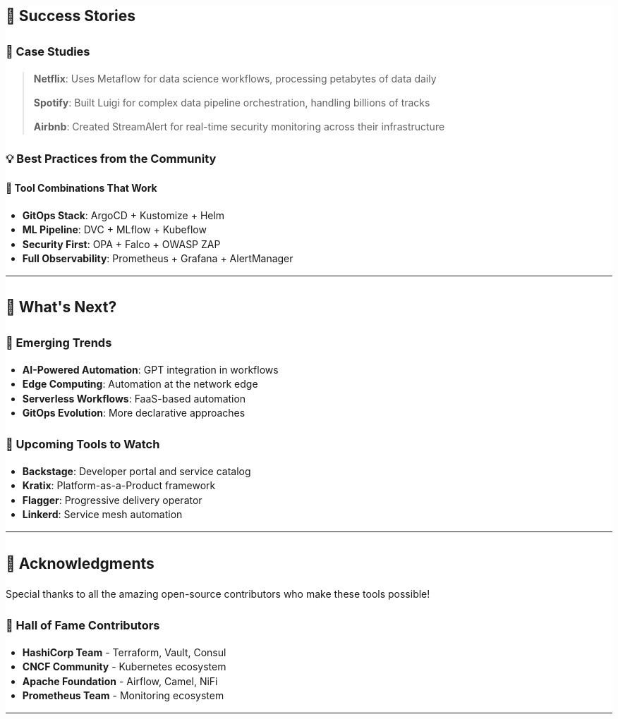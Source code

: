 ## 🎉 Success Stories

### 🌟 Case Studies

> **Netflix**: Uses Metaflow for data science workflows, processing petabytes of data daily
> 
> **Spotify**: Built Luigi for complex data pipeline orchestration, handling billions of tracks
> 
> **Airbnb**: Created StreamAlert for real-time security monitoring across their infrastructure

### 💡 Best Practices from the Community

#### 🔧 Tool Combinations That Work

- **GitOps Stack**: ArgoCD + Kustomize + Helm
- **ML Pipeline**: DVC + MLflow + Kubeflow
- **Security First**: OPA + Falco + OWASP ZAP
- **Full Observability**: Prometheus + Grafana + AlertManager

---

## 🚀 What's Next?

### 🔮 Emerging Trends

- **AI-Powered Automation**: GPT integration in workflows
- **Edge Computing**: Automation at the network edge
- **Serverless Workflows**: FaaS-based automation
- **GitOps Evolution**: More declarative approaches

### 🎯 Upcoming Tools to Watch

- **Backstage**: Developer portal and service catalog
- **Kratix**: Platform-as-a-Product framework
- **Flagger**: Progressive delivery operator
- **Linkerd**: Service mesh automation

---

## 🙏 Acknowledgments

Special thanks to all the amazing open-source contributors who make these tools possible! 

### 🏅 Hall of Fame Contributors

- **HashiCorp Team** - Terraform, Vault, Consul
- **CNCF Community** - Kubernetes ecosystem
- **Apache Foundation** - Airflow, Camel, NiFi
- **Prometheus Team** - Monitoring ecosystem

---
